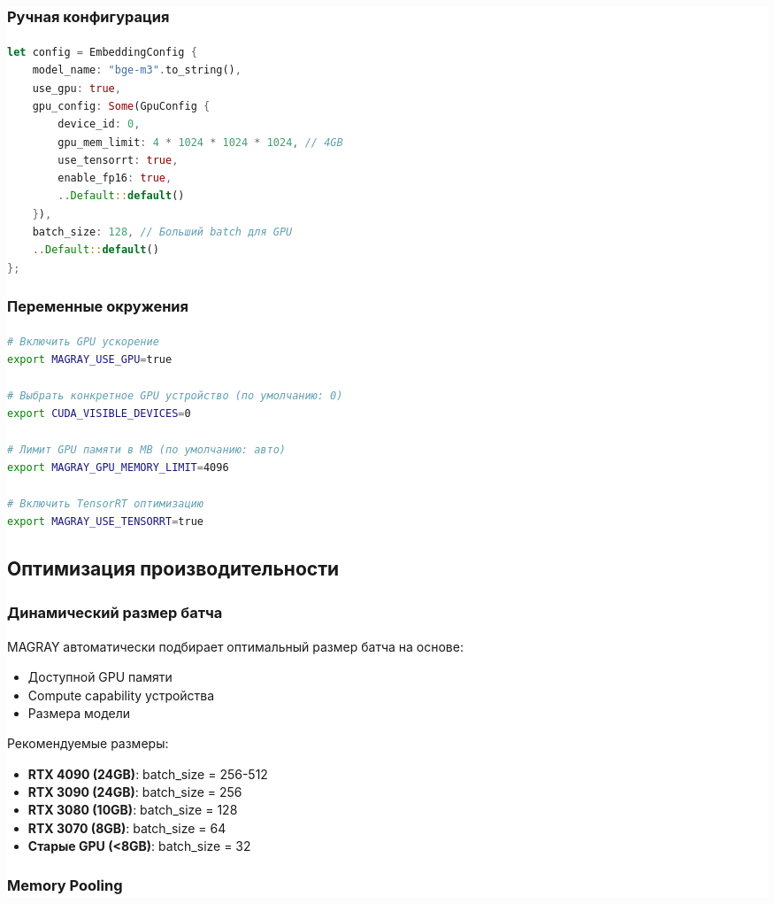 ### Ручная конфигурация

```rust
let config = EmbeddingConfig {
    model_name: "bge-m3".to_string(),
    use_gpu: true,
    gpu_config: Some(GpuConfig {
        device_id: 0,
        gpu_mem_limit: 4 * 1024 * 1024 * 1024, // 4GB
        use_tensorrt: true,
        enable_fp16: true,
        ..Default::default()
    }),
    batch_size: 128, // Больший batch для GPU
    ..Default::default()
};
```

### Переменные окружения

```bash
# Включить GPU ускорение
export MAGRAY_USE_GPU=true

# Выбрать конкретное GPU устройство (по умолчанию: 0)
export CUDA_VISIBLE_DEVICES=0

# Лимит GPU памяти в MB (по умолчанию: авто)
export MAGRAY_GPU_MEMORY_LIMIT=4096

# Включить TensorRT оптимизацию
export MAGRAY_USE_TENSORRT=true
```

## Оптимизация производительности

### Динамический размер батча

MAGRAY автоматически подбирает оптимальный размер батча на основе:
- Доступной GPU памяти
- Compute capability устройства
- Размера модели

Рекомендуемые размеры:
- **RTX 4090 (24GB)**: batch_size = 256-512
- **RTX 3090 (24GB)**: batch_size = 256
- **RTX 3080 (10GB)**: batch_size = 128
- **RTX 3070 (8GB)**: batch_size = 64
- **Старые GPU (<8GB)**: batch_size = 32

### Memory Pooling
